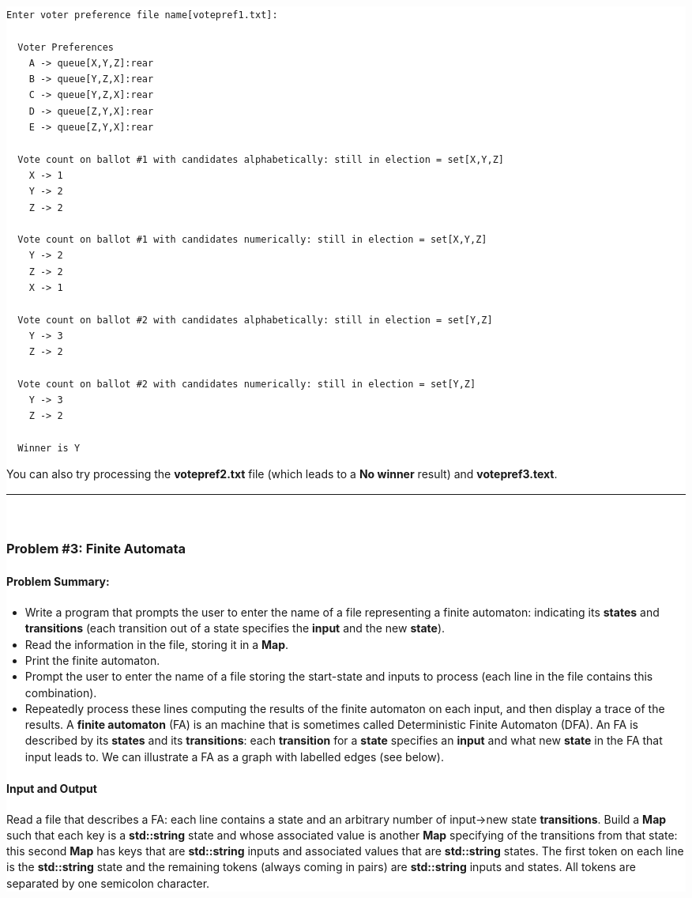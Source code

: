     Enter voter preference file name[votepref1.txt]:

      Voter Preferences
        A -> queue[X,Y,Z]:rear
        B -> queue[Y,Z,X]:rear
        C -> queue[Y,Z,X]:rear
        D -> queue[Z,Y,X]:rear
        E -> queue[Z,Y,X]:rear

      Vote count on ballot #1 with candidates alphabetically: still in election = set[X,Y,Z]
        X -> 1
        Y -> 2
        Z -> 2

      Vote count on ballot #1 with candidates numerically: still in election = set[X,Y,Z]
        Y -> 2
        Z -> 2
        X -> 1

      Vote count on ballot #2 with candidates alphabetically: still in election = set[Y,Z]
        Y -> 3
        Z -> 2

      Vote count on ballot #2 with candidates numerically: still in election = set[Y,Z]
        Y -> 3
        Z -> 2

      Winner is Y

You can also try processing the **votepref2.txt** file (which leads to a **No winner** result) and **votepref3.text**.

* * *
<br>

### Problem #3: Finite Automata

#### Problem Summary:
* Write a program that prompts the user to enter the name of a file representing a finite automaton: indicating its **states** and **transitions** (each transition out of a state specifies the **input** and the new **state**).
* Read the information in the file, storing it in a **Map**.
* Print the finite automaton.
* Prompt the user to enter the name of a file storing the start-state and inputs to process (each line in the file contains this combination).
* Repeatedly process these lines computing the results of the finite automaton on each input, and then display a trace of the results.  A **finite automaton** (FA) is an machine that is sometimes called Deterministic Finite Automaton (DFA). An FA is described by its **states** and its **transitions**: each **transition** for a **state** specifies an **input** and what new **state** in the FA that input leads to. We can illustrate a FA as a graph with labelled edges (see below).

#### Input and Output
Read a file that describes a FA: each line contains a state and an arbitrary number of input->new state **transitions**. Build a **Map** such that each key is a **std::string** state and whose associated value is another **Map** specifying of the transitions from that state: this second **Map** has keys that are **std::string** inputs and associated values that are **std::string** states. The first token on each line is the **std::string** state and the remaining tokens (always coming in pairs) are **std::string** inputs and states. All tokens are separated by one semicolon character.


[1]: http://www.ics.uci.edu/~pattis/ICS-46/assignments/program1/program1.zip
[2]: http://www.ics.uci.edu/~pattis/common/handouts/pairprogramming.html
[3]: http://www.ics.uci.edu/~pattis/ICS-46/programs/cross_reference.zip
[4]: http://www.ics.uci.edu/~pattis/ICS-46/assignments/program1/images/graph.gif
[5]: http://www.ics.uci.edu/~pattis/ICS-46/assignments/program1/images/parity.jpg
[6]: http://www.ics.uci.edu/~pattis/ICS-46/assignments/program1/images/endin01.jpg